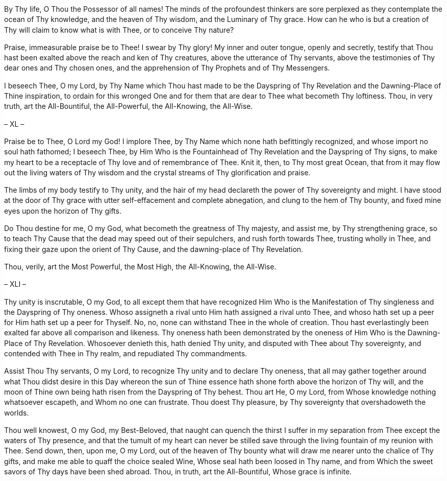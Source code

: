 By Thy life, O Thou the Possessor of all names! The minds of the profoundest thinkers are sore perplexed as they contemplate the ocean of Thy knowledge, and the heaven of Thy wisdom, and the Luminary of Thy grace. How can he who is but a creation of Thy will claim to know what is with Thee, or to conceive Thy nature?

Praise, immeasurable praise be to Thee! I swear by Thy glory! My inner and outer tongue, openly and secretly, testify that Thou hast been exalted above the reach and ken of Thy creatures, above the utterance of Thy servants, above the testimonies of Thy dear ones and Thy chosen ones, and the apprehension of Thy Prophets and of Thy Messengers.

I beseech Thee, O my Lord, by Thy Name which Thou hast made to be the Dayspring of Thy Revelation and the Dawning-Place of Thine inspiration, to ordain for this wronged One and for them that are dear to Thee what becometh Thy loftiness. Thou, in very truth, art the All-Bountiful, the All-Powerful, the All-Knowing, the All-Wise.

– XL –

Praise be to Thee, O Lord my God! I implore Thee, by Thy Name which none hath befittingly recognized, and whose import no soul hath fathomed; I beseech Thee, by Him Who is the Fountainhead of Thy Revelation and the Dayspring of Thy signs, to make my heart to be a receptacle of Thy love and of remembrance of Thee. Knit it, then, to Thy most great Ocean, that from it may flow out the living waters of Thy wisdom and the crystal streams of Thy glorification and praise.

The limbs of my body testify to Thy unity, and the hair of my head declareth the power of Thy sovereignty and might. I have stood at the door of Thy grace with utter self-effacement and complete abnegation, and clung to the hem of Thy bounty, and fixed mine eyes upon the horizon of Thy gifts.

Do Thou destine for me, O my God, what becometh the greatness of Thy majesty, and assist me, by Thy strengthening grace, so to teach Thy Cause that the dead may speed out of their sepulchers, and rush forth towards Thee, trusting wholly in Thee, and fixing their gaze upon the orient of Thy Cause, and the dawning-place of Thy Revelation.

Thou, verily, art the Most Powerful, the Most High, the All-Knowing, the All-Wise.

– XLI –

Thy unity is inscrutable, O my God, to all except them that have recognized Him Who is the Manifestation of Thy singleness and the Dayspring of Thy oneness. Whoso assigneth a rival unto Him hath assigned a rival unto Thee, and whoso hath set up a peer for Him hath set up a peer for Thyself. No, no, none can withstand Thee in the whole of creation. Thou hast everlastingly been exalted far above all comparison and likeness. Thy oneness hath been demonstrated by the oneness of Him Who is the Dawning-Place of Thy Revelation. Whosoever denieth this, hath denied Thy unity, and disputed with Thee about Thy sovereignty, and contended with Thee in Thy realm, and repudiated Thy commandments.

Assist Thou Thy servants, O my Lord, to recognize Thy unity and to declare Thy oneness, that all may gather together around what Thou didst desire in this Day whereon the sun of Thine essence hath shone forth above the horizon of Thy will, and the moon of Thine own being hath risen from the Dayspring of Thy behest. Thou art He, O my Lord, from Whose knowledge nothing whatsoever escapeth, and Whom no one can frustrate. Thou doest Thy pleasure, by Thy sovereignty that overshadoweth the worlds.

Thou well knowest, O my God, my Best-Beloved, that naught can quench the thirst I suffer in my separation from Thee except the waters of Thy presence, and that the tumult of my heart can never be stilled save through the living fountain of my reunion with Thee. Send down, then, upon me, O my Lord, out of the heaven of Thy bounty what will draw me nearer unto the chalice of Thy gifts, and make me able to quaff the choice sealed Wine, Whose seal hath been loosed in Thy name, and from Which the sweet savors of Thy days have been shed abroad. Thou, in truth, art the All-Bountiful, Whose grace is infinite.
